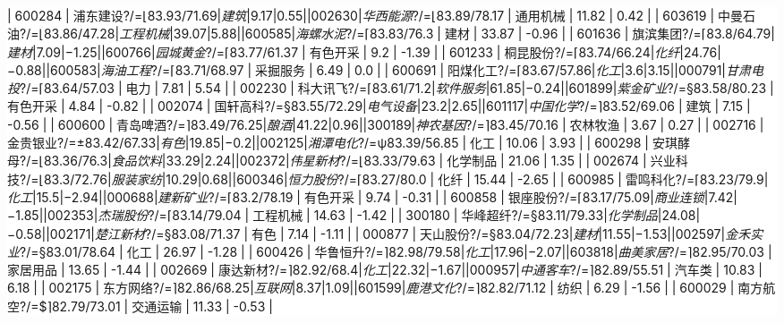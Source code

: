 | 600284 | 浦东建设?/=$⌊83.93/71.69 |    建筑    |   9.17   |  0.55  |
| 002630 | 华西能源?/=$⌊83.89/78.17 |  通用机械  |  11.82   |  0.42  |
| 603619 | 中曼石油?/=$⌊83.86/47.28 |  工程机械  |  39.07   |  5.88  |
| 600585 | 海螺水泥?/=$⌈83.83/76.3  |    建材    |  33.87   | -0.96  |
| 601636 | 旗滨集团?/=$⌈83.8/64.79  |    建材    |   7.09   | -1.25  |
| 600766 | 园城黄金?/=$⌈83.77/61.37 |  有色开采  |   9.2    | -1.39  |
| 601233 | 桐昆股份?/=$⌈83.74/66.24 |    化纤    |  24.76   | -0.88  |
| 600583 | 海油工程?/=$⌈83.71/68.97 |  采掘服务  |   6.49   |  0.0   |
| 600691 | 阳煤化工?/=$⌈83.67/57.86 |    化工    |   3.6    |  3.15  |
| 000791 | 甘肃电投?/=$⌈83.64/57.03 |    电力    |   7.81   |  5.54  |
| 002230 | 科大讯飞?/=$⌈83.61/71.2  |  软件服务  |  61.85   | -0.24  |
| 601899 | 紫金矿业?/=$§83.58/80.23 |  有色开采  |   4.84   | -0.82  |
| 002074 | 国轩高科?/=$§83.55/72.29 |  电气设备  |   23.2   |  2.65  |
| 601117 | 中国化学?/=$⌉83.52/69.06 |    建筑    |   7.15   | -0.56  |
| 600600 | 青岛啤酒?/=$⌉83.49/76.25 |    酿酒    |  41.22   |  0.96  |
| 300189 | 神农基因?/=$⌉83.45/70.16 |  农林牧渔  |   3.67   |  0.27  |
| 002716 | 金贵银业?/=$±83.42/67.33 |    有色    |  19.85   |  -0.2  |
| 002125 | 湘潭电化?/=$ψ83.39/56.85 |    化工    |  10.06   |  3.93  |
| 600298 | 安琪酵母?/=$⌊83.36/76.3  |  食品饮料  |  33.29   |  2.24  |
| 002372 | 伟星新材?/=$⌊83.33/79.63 |  化学制品  |  21.06   |  1.35  |
| 002674 | 兴业科技?/=$⌊83.3/72.76  |  服装家纺  |  10.29   |  0.68  |
| 600346 | 恒力股份?/=$⌈83.27/80.0  |    化纤    |  15.44   | -2.65  |
| 600985 | 雷鸣科化?/=$⌈83.23/79.9  |    化工    |   15.5   | -2.94  |
| 000688 | 建新矿业?/=$⌈83.2/78.19  |  有色开采  |   9.74   | -0.31  |
| 600858 | 银座股份?/=$⌈83.17/75.09 |  商业连锁  |   7.42   | -1.85  |
| 002353 | 杰瑞股份?/=$⌈83.14/79.04 |  工程机械  |  14.63   | -1.42  |
| 300180 | 华峰超纤?/=$§83.11/79.33 |  化学制品  |  24.08   | -0.58  |
| 002171 | 楚江新材?/=$§83.08/71.37 |    有色    |   7.14   | -1.11  |
| 000877 | 天山股份?/=$§83.04/72.23 |    建材    |  11.55   | -1.53  |
| 002597 | 金禾实业?/=$§83.01/78.64 |    化工    |  26.97   | -1.28  |
| 600426 | 华鲁恒升?/=$⌉82.98/79.58 |    化工    |  17.96   | -2.07  |
| 603818 | 曲美家居?/=$⌉82.95/70.03 |  家居用品  |  13.65   | -1.44  |
| 002669 | 康达新材?/=$⌉82.92/68.4  |    化工    |  22.32   | -1.67  |
| 000957 | 中通客车?/=$⌉82.89/55.51 |   汽车类   |  10.83   |  6.18  |
| 002175 | 东方网络?/=$⌉82.86/68.25 |   互联网   |   8.37   |  1.09  |
| 601599 | 鹿港文化?/=$⌉82.82/71.12 |    纺织    |   6.29   | -1.56  |
| 600029 | 南方航空?/=$⌉82.79/73.01 |  交通运输  |  11.33   | -0.53  |